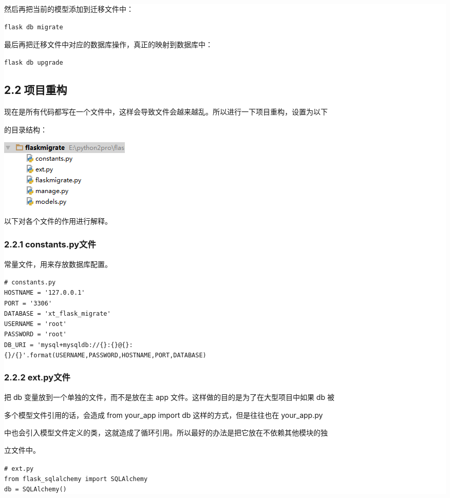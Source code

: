 然后再把当前的模型添加到迁移文件中：

```
flask db migrate 
```

最后再把迁移文件中对应的数据库操作，真正的映射到数据库中：

```
flask db upgrade
```

## 2.2 项目重构

现在是所有代码都写在一个文件中，这样会导致文件会越来越乱。所以进行一下项目重构，设置为以下

的目录结构：

![](images/WEBRESOURCEe459b6526afffec14f33847049de30f5截图.png)

以下对各个文件的作用进行解释。

### 2.2.1 constants.py文件

常量文件，用来存放数据库配置。

```
# constants.py
HOSTNAME = '127.0.0.1'
PORT = '3306'
DATABASE = 'xt_flask_migrate'
USERNAME = 'root'
PASSWORD = 'root'
DB_URI = 'mysql+mysqldb://{}:{}@{}:
{}/{}'.format(USERNAME,PASSWORD,HOSTNAME,PORT,DATABASE)
```

### 2.2.2 ext.py文件

把 db 变量放到一个单独的文件，而不是放在主 app 文件。这样做的目的是为了在大型项目中如果 db 被

多个模型文件引用的话，会造成 from your_app import db 这样的方式，但是往往也在 your_app.py

中也会引入模型文件定义的类，这就造成了循环引用。所以最好的办法是把它放在不依赖其他模块的独

立文件中。

```
# ext.py
from flask_sqlalchemy import SQLAlchemy
db = SQLAlchemy()
```
